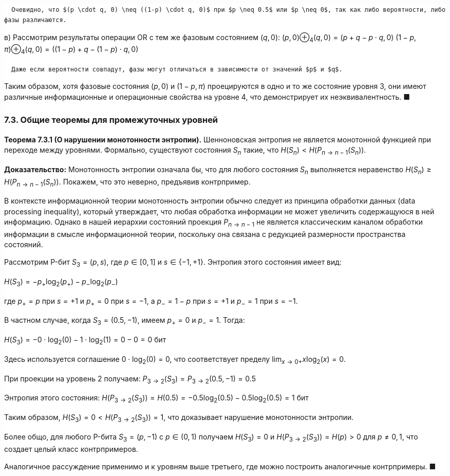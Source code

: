       Очевидно, что $(p \cdot q, 0) \neq ((1-p) \cdot q, 0)$ при $p \neq 0.5$ или $p \neq 0$, так как либо вероятности, либо фазы различаются.
   
   в) Рассмотрим результаты операции OR с тем же фазовым состоянием $(q, 0)$:
      $(p, 0) \oplus_4 (q, 0) = (p + q - p \cdot q, 0)$
      $(1-p, \pi) \oplus_4 (q, 0) = ((1-p) + q - (1-p) \cdot q, 0)$
      
      Даже если вероятности совпадут, фазы могут отличаться в зависимости от значений $p$ и $q$.

Таким образом, хотя фазовые состояния $(p, 0)$ и $(1-p, \pi)$ проецируются в одно и то же состояние уровня 3, они имеют различные информационные и операционные свойства на уровне 4, что демонстрирует их неэквивалентность. ■

### 7.3. Общие теоремы для промежуточных уровней

**Теорема 7.3.1 (О нарушении монотонности энтропии).**
Шенноновская энтропия не является монотонной функцией при переходе между уровнями. Формально, существуют состояния $S_n$ такие, что $H(S_n) < H(P_{n \to n-1}(S_n))$.

**Доказательство:**
Монотонность энтропии означала бы, что для любого состояния $S_n$ выполняется неравенство $H(S_n) \geq H(P_{n \to n-1}(S_n))$. Покажем, что это неверно, предъявив контрпример.

В контексте информационной теории монотонность энтропии обычно следует из принципа обработки данных (data processing inequality), который утверждает, что любая обработка информации не может увеличить содержащуюся в ней информацию. Однако в нашей иерархии состояний проекция $P_{n \to n-1}$ не является классическим каналом обработки информации в смысле информационной теории, поскольку она связана с редукцией размерности пространства состояний.

Рассмотрим P-бит $S_3 = (p, s)$, где $p \in [0,1]$ и $s \in \{-1, +1\}$. Энтропия этого состояния имеет вид:

$H(S_3) = -p_+ \log_2(p_+) - p_- \log_2(p_-)$

где $p_+ = p$ при $s = +1$ и $p_+ = 0$ при $s = -1$, а $p_- = 1-p$ при $s = +1$ и $p_- = 1$ при $s = -1$.

В частном случае, когда $S_3 = (0.5, -1)$, имеем $p_+ = 0$ и $p_- = 1$. Тогда:

$H(S_3) = -0 \cdot \log_2(0) - 1 \cdot \log_2(1) = 0 - 0 = 0$ бит

Здесь используется соглашение $0 \cdot \log_2(0) = 0$, что соответствует пределу $\lim_{x \to 0+} x \log_2(x) = 0$.

При проекции на уровень 2 получаем:
$P_{3 \to 2}(S_3) = P_{3 \to 2}(0.5, -1) = 0.5$

Энтропия этого состояния:
$H(P_{3 \to 2}(S_3)) = H(0.5) = -0.5 \log_2(0.5) - 0.5 \log_2(0.5) = 1$ бит

Таким образом, $H(S_3) = 0 < H(P_{3 \to 2}(S_3)) = 1$, что доказывает нарушение монотонности энтропии.

Более общо, для любого P-бита $S_3 = (p, -1)$ с $p \in (0,1)$ получаем $H(S_3) = 0$ и $H(P_{3 \to 2}(S_3)) = H(p) > 0$ для $p \neq 0, 1$, что создает целый класс контрпримеров.

Аналогичное рассуждение применимо и к уровням выше третьего, где можно построить аналогичные контрпримеры. ■
